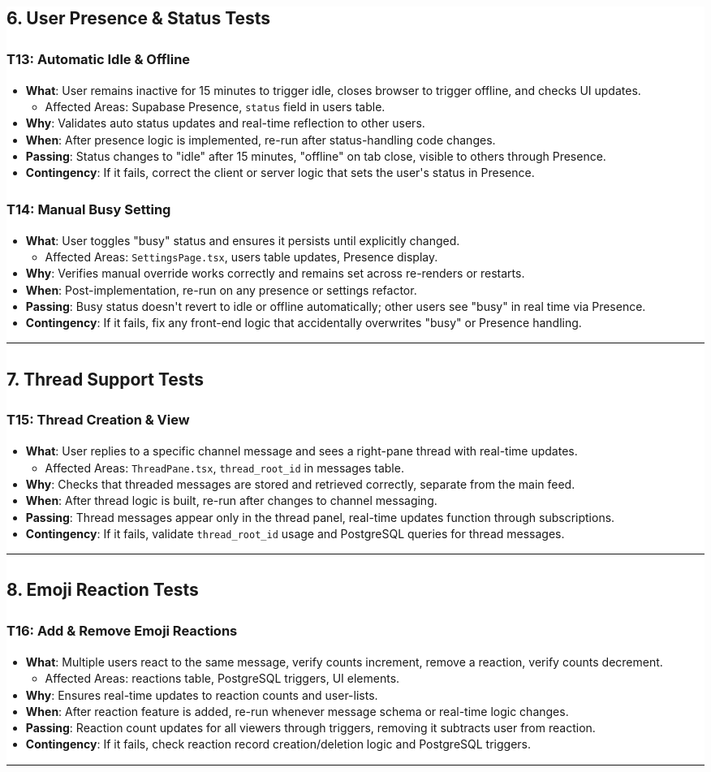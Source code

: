 
## 6. User Presence & Status Tests

### T13: **Automatic Idle & Offline**
- **What**: User remains inactive for 15 minutes to trigger idle, closes browser to trigger offline, and checks UI updates.  
  - Affected Areas: Supabase Presence, `status` field in users table.  
- **Why**: Validates auto status updates and real-time reflection to other users.  
- **When**: After presence logic is implemented, re-run after status-handling code changes.  
- **Passing**: Status changes to "idle" after 15 minutes, "offline" on tab close, visible to others through Presence.  
- **Contingency**: If it fails, correct the client or server logic that sets the user's status in Presence.

### T14: **Manual Busy Setting**
- **What**: User toggles "busy" status and ensures it persists until explicitly changed.  
  - Affected Areas: `SettingsPage.tsx`, users table updates, Presence display.  
- **Why**: Verifies manual override works correctly and remains set across re-renders or restarts.  
- **When**: Post-implementation, re-run on any presence or settings refactor.  
- **Passing**: Busy status doesn't revert to idle or offline automatically; other users see "busy" in real time via Presence.  
- **Contingency**: If it fails, fix any front-end logic that accidentally overwrites "busy" or Presence handling.

---

## 7. Thread Support Tests

### T15: **Thread Creation & View**
- **What**: User replies to a specific channel message and sees a right-pane thread with real-time updates.  
  - Affected Areas: `ThreadPane.tsx`, `thread_root_id` in messages table.  
- **Why**: Checks that threaded messages are stored and retrieved correctly, separate from the main feed.  
- **When**: After thread logic is built, re-run after changes to channel messaging.  
- **Passing**: Thread messages appear only in the thread panel, real-time updates function through subscriptions.  
- **Contingency**: If it fails, validate `thread_root_id` usage and PostgreSQL queries for thread messages.

---

## 8. Emoji Reaction Tests

### T16: **Add & Remove Emoji Reactions**
- **What**: Multiple users react to the same message, verify counts increment, remove a reaction, verify counts decrement.  
  - Affected Areas: reactions table, PostgreSQL triggers, UI elements.  
- **Why**: Ensures real-time updates to reaction counts and user-lists.  
- **When**: After reaction feature is added, re-run whenever message schema or real-time logic changes.  
- **Passing**: Reaction count updates for all viewers through triggers, removing it subtracts user from reaction.  
- **Contingency**: If it fails, check reaction record creation/deletion logic and PostgreSQL triggers.

---